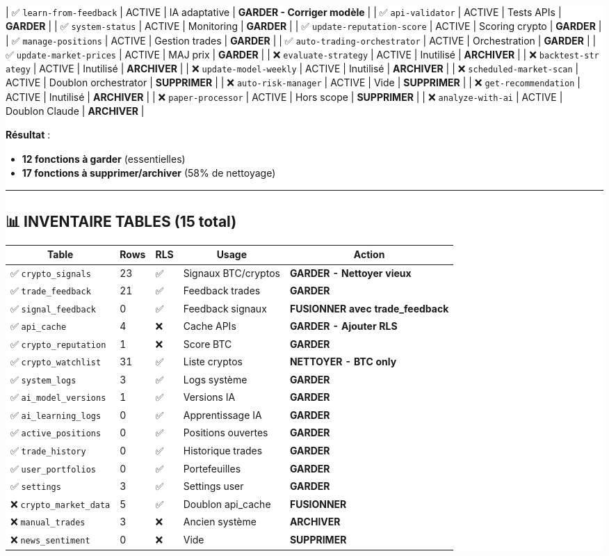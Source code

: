 | ✅ `learn-from-feedback` | ACTIVE | IA adaptative | **GARDER - Corriger modèle** |
| ✅ `api-validator` | ACTIVE | Tests APIs | **GARDER** |
| ✅ `system-status` | ACTIVE | Monitoring | **GARDER** |
| ✅ `update-reputation-score` | ACTIVE | Scoring crypto | **GARDER** |
| ✅ `manage-positions` | ACTIVE | Gestion trades | **GARDER** |
| ✅ `auto-trading-orchestrator` | ACTIVE | Orchestration | **GARDER** |
| ✅ `update-market-prices` | ACTIVE | MAJ prix | **GARDER** |
| ❌ `evaluate-strategy` | ACTIVE | Inutilisé | **ARCHIVER** |
| ❌ `backtest-strategy` | ACTIVE | Inutilisé | **ARCHIVER** |
| ❌ `update-model-weekly` | ACTIVE | Inutilisé | **ARCHIVER** |
| ❌ `scheduled-market-scan` | ACTIVE | Doublon orchestrator | **SUPPRIMER** |
| ❌ `auto-risk-manager` | ACTIVE | Vide | **SUPPRIMER** |
| ❌ `get-recommendation` | ACTIVE | Inutilisé | **ARCHIVER** |
| ❌ `paper-processor` | ACTIVE | Hors scope | **SUPPRIMER** |
| ❌ `analyze-with-ai` | ACTIVE | Doublon Claude | **ARCHIVER** |

**Résultat** :
- **12 fonctions à garder** (essentielles)
- **17 fonctions à supprimer/archiver** (58% de nettoyage)

---

## 📊 INVENTAIRE TABLES (15 total)

| Table | Rows | RLS | Usage | Action |
|-------|------|-----|-------|--------|
| ✅ `crypto_signals` | 23 | ✅ | Signaux BTC/cryptos | **GARDER - Nettoyer vieux** |
| ✅ `trade_feedback` | 21 | ✅ | Feedback trades | **GARDER** |
| ✅ `signal_feedback` | 0 | ✅ | Feedback signaux | **FUSIONNER avec trade_feedback** |
| ✅ `api_cache` | 4 | ❌ | Cache APIs | **GARDER - Ajouter RLS** |
| ✅ `crypto_reputation` | 1 | ❌ | Score BTC | **GARDER** |
| ✅ `crypto_watchlist` | 31 | ✅ | Liste cryptos | **NETTOYER - BTC only** |
| ✅ `system_logs` | 3 | ✅ | Logs système | **GARDER** |
| ✅ `ai_model_versions` | 1 | ✅ | Versions IA | **GARDER** |
| ✅ `ai_learning_logs` | 0 | ✅ | Apprentissage IA | **GARDER** |
| ✅ `active_positions` | 0 | ✅ | Positions ouvertes | **GARDER** |
| ✅ `trade_history` | 0 | ✅ | Historique trades | **GARDER** |
| ✅ `user_portfolios` | 0 | ✅ | Portefeuilles | **GARDER** |
| ✅ `settings` | 3 | ✅ | Settings user | **GARDER** |
| ❌ `crypto_market_data` | 5 | ✅ | Doublon api_cache | **FUSIONNER** |
| ❌ `manual_trades` | 3 | ❌ | Ancien système | **ARCHIVER** |
| ❌ `news_sentiment` | 0 | ❌ | Vide | **SUPPRIMER** |